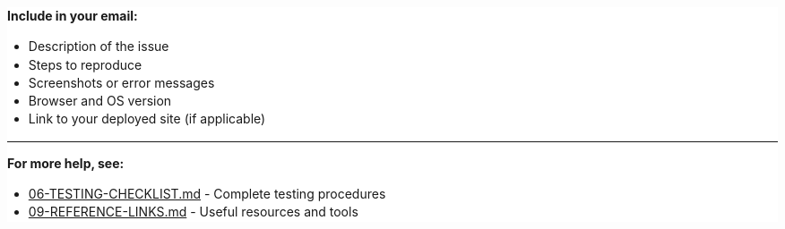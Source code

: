**Include in your email:**
- Description of the issue
- Steps to reproduce
- Screenshots or error messages
- Browser and OS version
- Link to your deployed site (if applicable)

---

**For more help, see:**
- [06-TESTING-CHECKLIST.md](06-TESTING-CHECKLIST.md) - Complete testing procedures
- [09-REFERENCE-LINKS.md](09-REFERENCE-LINKS.md) - Useful resources and tools
